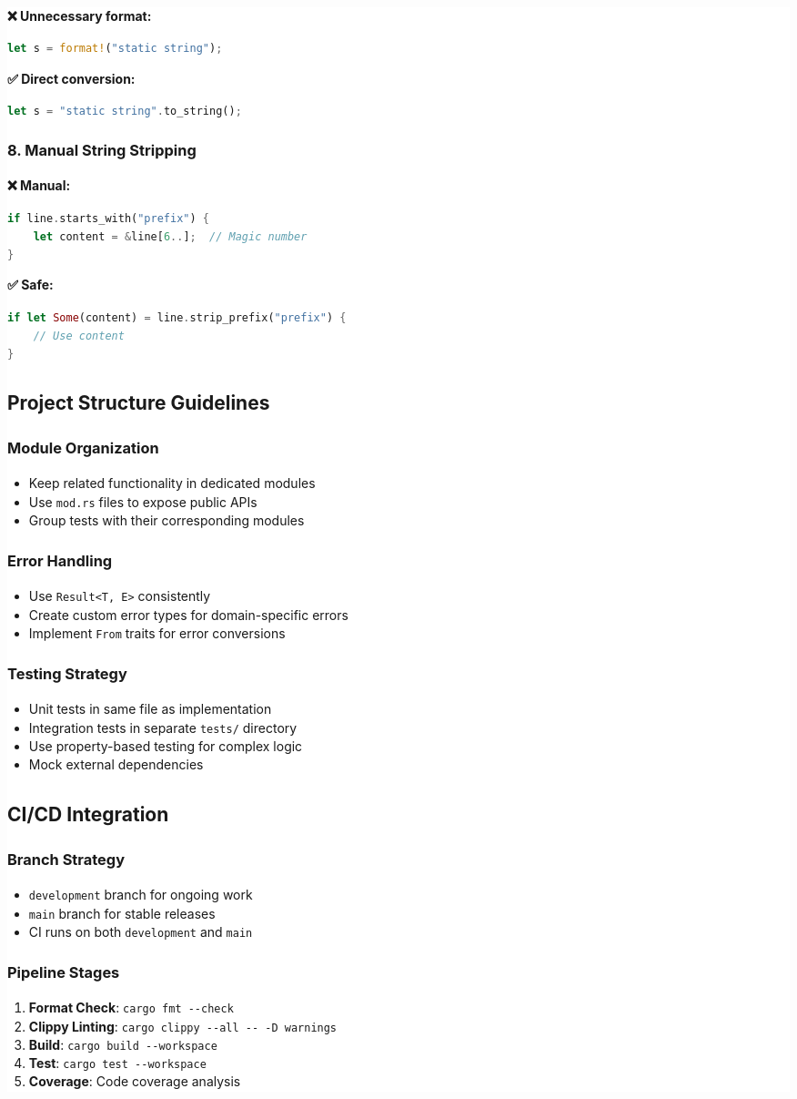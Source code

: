 **❌ Unnecessary format:**
```rust
let s = format!("static string");
```

**✅ Direct conversion:**
```rust
let s = "static string".to_string();
```

### 8. Manual String Stripping

**❌ Manual:**
```rust
if line.starts_with("prefix") {
    let content = &line[6..];  // Magic number
}
```

**✅ Safe:**
```rust
if let Some(content) = line.strip_prefix("prefix") {
    // Use content
}
```

## Project Structure Guidelines

### Module Organization
- Keep related functionality in dedicated modules
- Use `mod.rs` files to expose public APIs
- Group tests with their corresponding modules

### Error Handling
- Use `Result<T, E>` consistently
- Create custom error types for domain-specific errors
- Implement `From` traits for error conversions

### Testing Strategy
- Unit tests in same file as implementation
- Integration tests in separate `tests/` directory
- Use property-based testing for complex logic
- Mock external dependencies

## CI/CD Integration

### Branch Strategy
- `development` branch for ongoing work
- `main` branch for stable releases
- CI runs on both `development` and `main`

### Pipeline Stages
1. **Format Check**: `cargo fmt --check`
2. **Clippy Linting**: `cargo clippy --all -- -D warnings`
3. **Build**: `cargo build --workspace`
4. **Test**: `cargo test --workspace`
5. **Coverage**: Code coverage analysis
